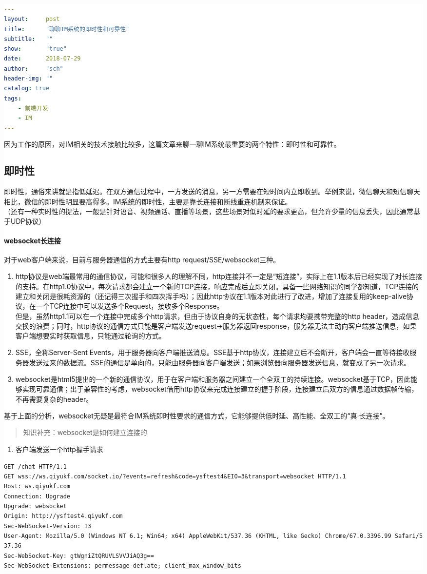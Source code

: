 ```yaml
---
layout:     post
title:      "聊聊IM系统的即时性和可靠性"
subtitle:   ""
show:       "true"
date:       2018-07-29
author:     "sch"
header-img: ""
catalog: true
tags:
    - 前端开发
    - IM
---
```


因为工作的原因，对IM相关的技术接触比较多，这篇文章来聊一聊IM系统最重要的两个特性：即时性和可靠性。

## 即时性
即时性，通俗来讲就是指低延迟。在双方通信过程中，一方发送的消息，另一方需要在短时间内立即收到。举例来说，微信聊天和短信聊天相比，微信的即时性明显要高得多。IM系统的即时性，主要是靠长连接和断线重连机制来保证。  
（还有一种实时性的提法，一般是针对语音、视频通话、直播等场景，这些场景对低时延的要求更高，但允许少量的信息丢失，因此通常基于UDP协议）

#### websocket长连接
对于web客户端来说，目前与服务器通信的方式主要有http request/SSE/websocket三种。

1. http协议是web端最常用的通信协议，可能和很多人的理解不同，http连接并不一定是“短连接”，实际上在1.1版本后已经实现了对长连接的支持。在http1.0协议中，每次请求都会建立一个新的TCP连接，响应完成后立即关闭。具备一些网络知识的同学都知道，TCP连接的建立和关闭是很耗资源的（还记得三次握手和四次挥手吗）；因此http协议在1.1版本对此进行了改进，增加了连接复用的keep-alive协议，在一个TCP连接中可以发送多个Request，接收多个Response。   
但是，虽然http1.1可以在一个连接中完成多个http请求，但由于协议自身的无状态性，每个请求均要携带完整的http header，造成信息交换的浪费；同时，http协议的通信方式只能是客户端发送request->服务器返回response，服务器无法主动向客户端推送信息，如果客户端想要实时获取信息，只能通过轮询的方式。

2. SSE，全称Server-Sent Events，用于服务器向客户端推送消息。SSE基于http协议，连接建立后不会断开，客户端会一直等待接收服务器发送过来的数据流。SSE的通信是单向的，只能由服务器向客户端发送；如果浏览器向服务器发送信息，就变成了另一次请求。

3. websocket是html5提出的一个新的通信协议，用于在客户端和服务器之间建立一个全双工的持续连接。websocket基于TCP，因此能够实现可靠通信；出于兼容性的考虑，websocket借用http协议来完成连接建立的握手阶段，连接建立后双方的信息通过数据帧传输，不再需要复杂的header。

基于上面的分析，websocket无疑是最符合IM系统即时性要求的通信方式，它能够提供低时延、高性能、全双工的“真·长连接”。

> 知识补充：websocket是如何建立连接的
1. 客户端发送一个http握手请求
```
GET /chat HTTP/1.1
GET wss://ws.qiyukf.com/socket.io/?events=refresh&code=ysftest4&EIO=3&transport=websocket HTTP/1.1
Host: ws.qiyukf.com
Connection: Upgrade
Upgrade: websocket
Origin: http://ysftest4.qiyukf.com
Sec-WebSocket-Version: 13
User-Agent: Mozilla/5.0 (Windows NT 6.1; Win64; x64) AppleWebKit/537.36 (KHTML, like Gecko) Chrome/67.0.3396.99 Safari/537.36
Sec-WebSocket-Key: gtWgniZtQRUVLSVVJiAQ3g==
Sec-WebSocket-Extensions: permessage-deflate; client_max_window_bits
```
